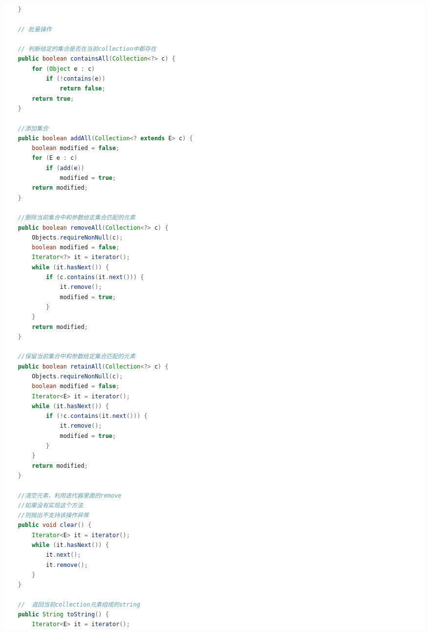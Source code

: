```Java
    }

    // 批量操作

    // 判断给定的集合是否在当前collection中都存在
    public boolean containsAll(Collection<?> c) {
        for (Object e : c)
            if (!contains(e))
                return false;
        return true;
    }

    //添加集合
    public boolean addAll(Collection<? extends E> c) {
        boolean modified = false;
        for (E e : c)
            if (add(e))
                modified = true;
        return modified;
    }

    //删除当前集合中和参数给定集合匹配的元素
    public boolean removeAll(Collection<?> c) {
        Objects.requireNonNull(c);
        boolean modified = false;
        Iterator<?> it = iterator();
        while (it.hasNext()) {
            if (c.contains(it.next())) {
                it.remove();
                modified = true;
            }
        }
        return modified;
    }

    //保留当前集合中和参数给定集合匹配的元素
    public boolean retainAll(Collection<?> c) {
        Objects.requireNonNull(c);
        boolean modified = false;
        Iterator<E> it = iterator();
        while (it.hasNext()) {
            if (!c.contains(it.next())) {
                it.remove();
                modified = true;
            }
        }
        return modified;
    }

    //清空元素，利用迭代器里面的remove
    //如果没有实现这个方法
    //则抛出不支持该操作异常
    public void clear() {
        Iterator<E> it = iterator();
        while (it.hasNext()) {
            it.next();
            it.remove();
        }
    }

    //  返回当前collection元素组成的string
    public String toString() {
        Iterator<E> it = iterator();
```